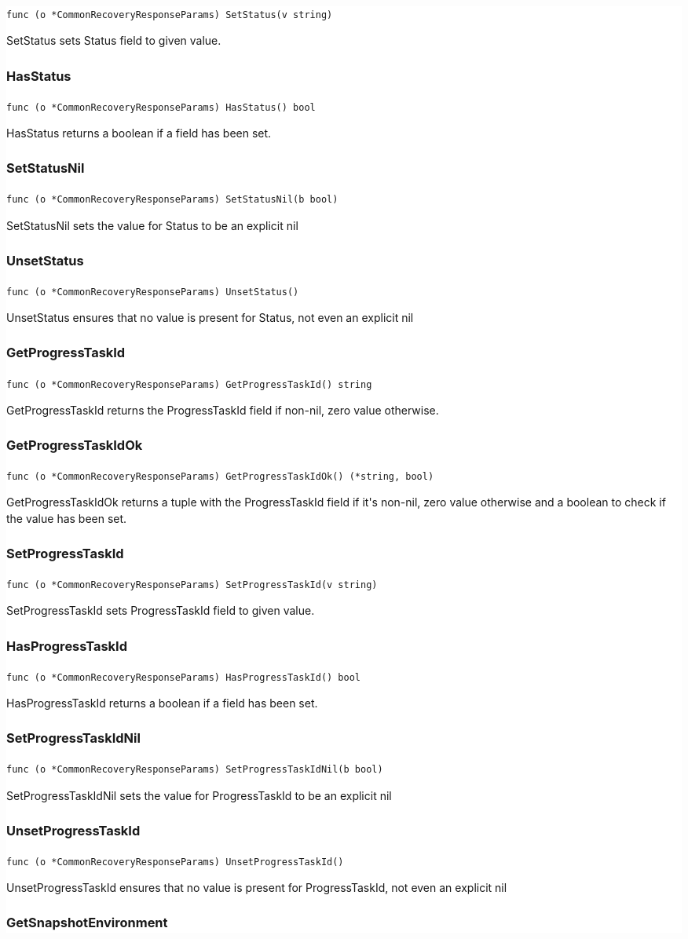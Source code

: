 `func (o *CommonRecoveryResponseParams) SetStatus(v string)`

SetStatus sets Status field to given value.

### HasStatus

`func (o *CommonRecoveryResponseParams) HasStatus() bool`

HasStatus returns a boolean if a field has been set.

### SetStatusNil

`func (o *CommonRecoveryResponseParams) SetStatusNil(b bool)`

 SetStatusNil sets the value for Status to be an explicit nil

### UnsetStatus
`func (o *CommonRecoveryResponseParams) UnsetStatus()`

UnsetStatus ensures that no value is present for Status, not even an explicit nil
### GetProgressTaskId

`func (o *CommonRecoveryResponseParams) GetProgressTaskId() string`

GetProgressTaskId returns the ProgressTaskId field if non-nil, zero value otherwise.

### GetProgressTaskIdOk

`func (o *CommonRecoveryResponseParams) GetProgressTaskIdOk() (*string, bool)`

GetProgressTaskIdOk returns a tuple with the ProgressTaskId field if it's non-nil, zero value otherwise
and a boolean to check if the value has been set.

### SetProgressTaskId

`func (o *CommonRecoveryResponseParams) SetProgressTaskId(v string)`

SetProgressTaskId sets ProgressTaskId field to given value.

### HasProgressTaskId

`func (o *CommonRecoveryResponseParams) HasProgressTaskId() bool`

HasProgressTaskId returns a boolean if a field has been set.

### SetProgressTaskIdNil

`func (o *CommonRecoveryResponseParams) SetProgressTaskIdNil(b bool)`

 SetProgressTaskIdNil sets the value for ProgressTaskId to be an explicit nil

### UnsetProgressTaskId
`func (o *CommonRecoveryResponseParams) UnsetProgressTaskId()`

UnsetProgressTaskId ensures that no value is present for ProgressTaskId, not even an explicit nil
### GetSnapshotEnvironment
